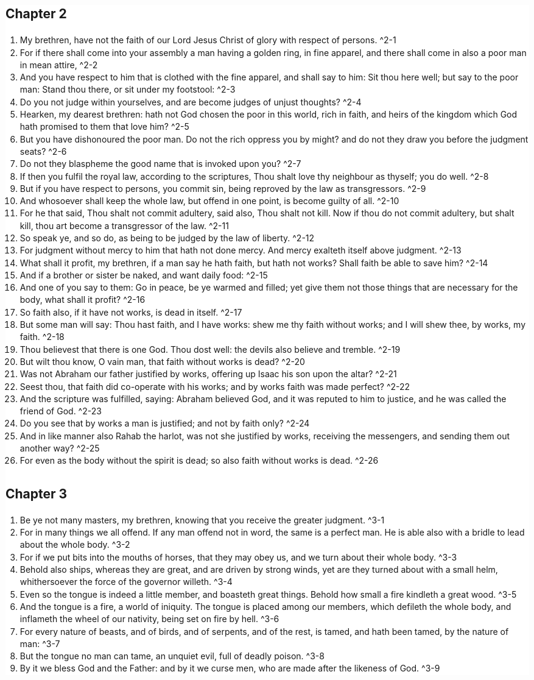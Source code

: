 ## Chapter 2 

1. My brethren, have not the faith of our Lord Jesus Christ of glory with respect of persons. ^2-1
2. For if there shall come into your assembly a man having a golden ring, in fine apparel, and there shall come in also a poor man in mean attire, ^2-2
3. And you have respect to him that is clothed with the fine apparel, and shall say to him: Sit thou here well; but say to the poor man: Stand thou there, or sit under my footstool: ^2-3
4. Do you not judge within yourselves, and are become judges of unjust thoughts? ^2-4
5. Hearken, my dearest brethren: hath not God chosen the poor in this world, rich in faith, and heirs of the kingdom which God hath promised to them that love him? ^2-5
6. But you have dishonoured the poor man. Do not the rich oppress you by might? and do not they draw you before the judgment seats? ^2-6
7. Do not they blaspheme the good name that is invoked upon you? ^2-7
8. If then you fulfil the royal law, according to the scriptures, Thou shalt love thy neighbour as thyself; you do well. ^2-8
9. But if you have respect to persons, you commit sin, being reproved by the law as transgressors. ^2-9
10. And whosoever shall keep the whole law, but offend in one point, is become guilty of all. ^2-10
11. For he that said, Thou shalt not commit adultery, said also, Thou shalt not kill. Now if thou do not commit adultery, but shalt kill, thou art become a transgressor of the law. ^2-11
12. So speak ye, and so do, as being to be judged by the law of liberty. ^2-12
13. For judgment without mercy to him that hath not done mercy. And mercy exalteth itself above judgment. ^2-13
14. What shall it profit, my brethren, if a man say he hath faith, but hath not works? Shall faith be able to save him? ^2-14
15. And if a brother or sister be naked, and want daily food: ^2-15
16. And one of you say to them: Go in peace, be ye warmed and filled; yet give them not those things that are necessary for the body, what shall it profit? ^2-16
17. So faith also, if it have not works, is dead in itself. ^2-17
18. But some man will say: Thou hast faith, and I have works: shew me thy faith without works; and I will shew thee, by works, my faith. ^2-18
19. Thou believest that there is one God. Thou dost well: the devils also believe and tremble. ^2-19
20. But wilt thou know, O vain man, that faith without works is dead? ^2-20
21. Was not Abraham our father justified by works, offering up Isaac his son upon the altar? ^2-21
22. Seest thou, that faith did co-operate with his works; and by works faith was made perfect? ^2-22
23. And the scripture was fulfilled, saying: Abraham believed God, and it was reputed to him to justice, and he was called the friend of God. ^2-23
24. Do you see that by works a man is justified; and not by faith only? ^2-24
25. And in like manner also Rahab the harlot, was not she justified by works, receiving the messengers, and sending them out another way? ^2-25
26. For even as the body without the spirit is dead; so also faith without works is dead. ^2-26

## Chapter 3 

1. Be ye not many masters, my brethren, knowing that you receive the greater judgment. ^3-1
2. For in many things we all offend. If any man offend not in word, the same is a perfect man. He is able also with a bridle to lead about the whole body. ^3-2
3. For if we put bits into the mouths of horses, that they may obey us, and we turn about their whole body. ^3-3
4. Behold also ships, whereas they are great, and are driven by strong winds, yet are they turned about with a small helm, whithersoever the force of the governor willeth. ^3-4
5. Even so the tongue is indeed a little member, and boasteth great things. Behold how small a fire kindleth a great wood. ^3-5
6. And the tongue is a fire, a world of iniquity. The tongue is placed among our members, which defileth the whole body, and inflameth the wheel of our nativity, being set on fire by hell. ^3-6
7. For every nature of beasts, and of birds, and of serpents, and of the rest, is tamed, and hath been tamed, by the nature of man: ^3-7
8. But the tongue no man can tame, an unquiet evil, full of deadly poison. ^3-8
9. By it we bless God and the Father: and by it we curse men, who are made after the likeness of God. ^3-9